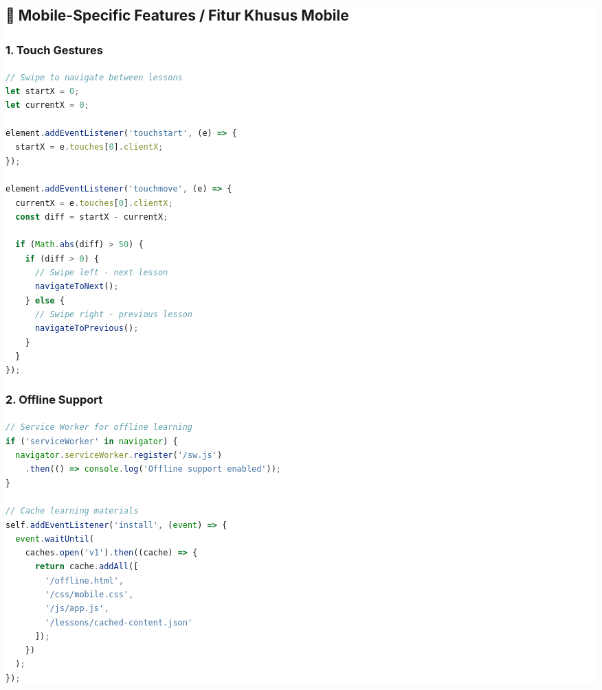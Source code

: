 ## 📱 Mobile-Specific Features / Fitur Khusus Mobile

### 1. Touch Gestures
```javascript
// Swipe to navigate between lessons
let startX = 0;
let currentX = 0;

element.addEventListener('touchstart', (e) => {
  startX = e.touches[0].clientX;
});

element.addEventListener('touchmove', (e) => {
  currentX = e.touches[0].clientX;
  const diff = startX - currentX;
  
  if (Math.abs(diff) > 50) {
    if (diff > 0) {
      // Swipe left - next lesson
      navigateToNext();
    } else {
      // Swipe right - previous lesson
      navigateToPrevious();
    }
  }
});
```

### 2. Offline Support
```javascript
// Service Worker for offline learning
if ('serviceWorker' in navigator) {
  navigator.serviceWorker.register('/sw.js')
    .then(() => console.log('Offline support enabled'));
}

// Cache learning materials
self.addEventListener('install', (event) => {
  event.waitUntil(
    caches.open('v1').then((cache) => {
      return cache.addAll([
        '/offline.html',
        '/css/mobile.css',
        '/js/app.js',
        '/lessons/cached-content.json'
      ]);
    })
  );
});
```
